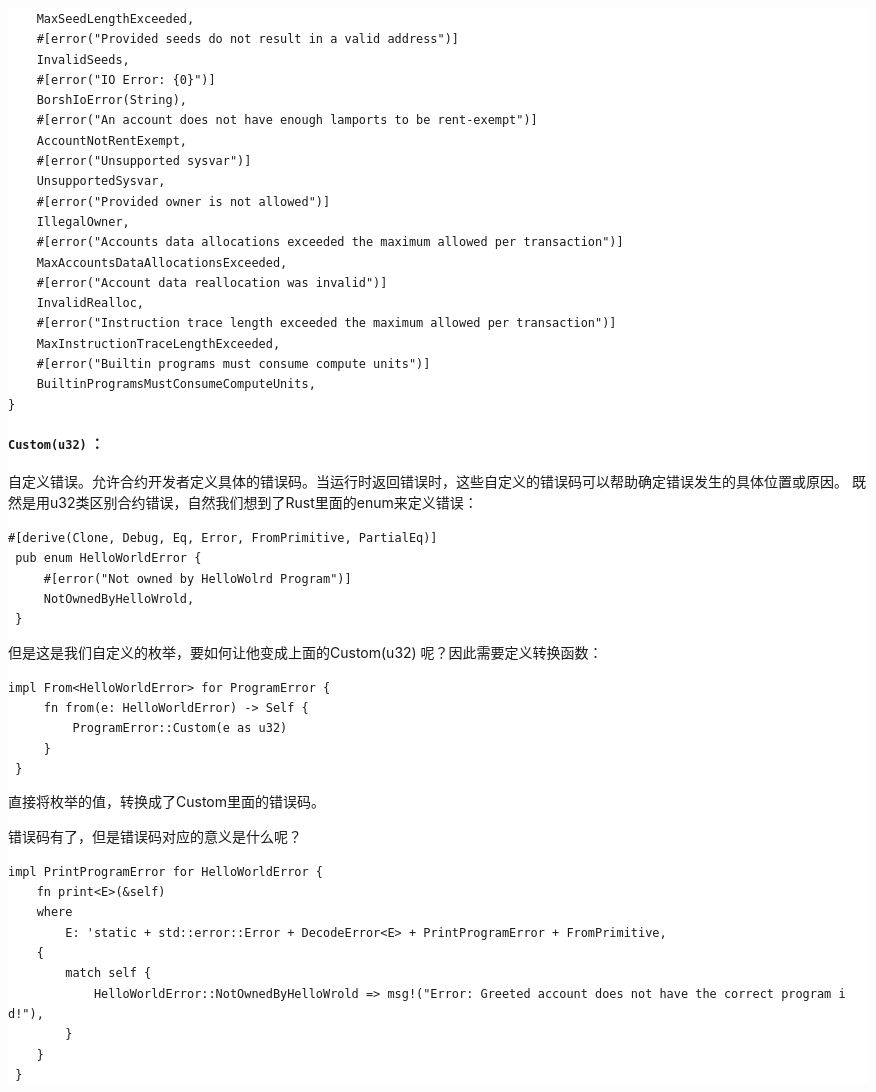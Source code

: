 ```
    MaxSeedLengthExceeded,
    #[error("Provided seeds do not result in a valid address")]
    InvalidSeeds,
    #[error("IO Error: {0}")]
    BorshIoError(String),
    #[error("An account does not have enough lamports to be rent-exempt")]
    AccountNotRentExempt,
    #[error("Unsupported sysvar")]
    UnsupportedSysvar,
    #[error("Provided owner is not allowed")]
    IllegalOwner,
    #[error("Accounts data allocations exceeded the maximum allowed per transaction")]
    MaxAccountsDataAllocationsExceeded,
    #[error("Account data reallocation was invalid")]
    InvalidRealloc,
    #[error("Instruction trace length exceeded the maximum allowed per transaction")]
    MaxInstructionTraceLengthExceeded,
    #[error("Builtin programs must consume compute units")]
    BuiltinProgramsMustConsumeComputeUnits,
}
```

#### **`Custom(u32)`** ：

自定义错误。允许合约开发者定义具体的错误码。当运行时返回错误时，这些自定义的错误码可以帮助确定错误发生的具体位置或原因。 既然是用u32类区别合约错误，自然我们想到了Rust里面的enum来定义错误：

```
#[derive(Clone, Debug, Eq, Error, FromPrimitive, PartialEq)]
 pub enum HelloWorldError {
     #[error("Not owned by HelloWolrd Program")]
     NotOwnedByHelloWrold,
 }

```

但是这是我们自定义的枚举，要如何让他变成上面的Custom(u32) 呢？因此需要定义转换函数：

```
impl From<HelloWorldError> for ProgramError {
     fn from(e: HelloWorldError) -> Self {
         ProgramError::Custom(e as u32)
     }
 }
```

直接将枚举的值，转换成了Custom里面的错误码。

错误码有了，但是错误码对应的意义是什么呢？



```
impl PrintProgramError for HelloWorldError {
    fn print<E>(&self)
    where
        E: 'static + std::error::Error + DecodeError<E> + PrintProgramError + FromPrimitive,
    {
        match self {
            HelloWorldError::NotOwnedByHelloWrold => msg!("Error: Greeted account does not have the correct program id!"),
        }
    }
 }
```
